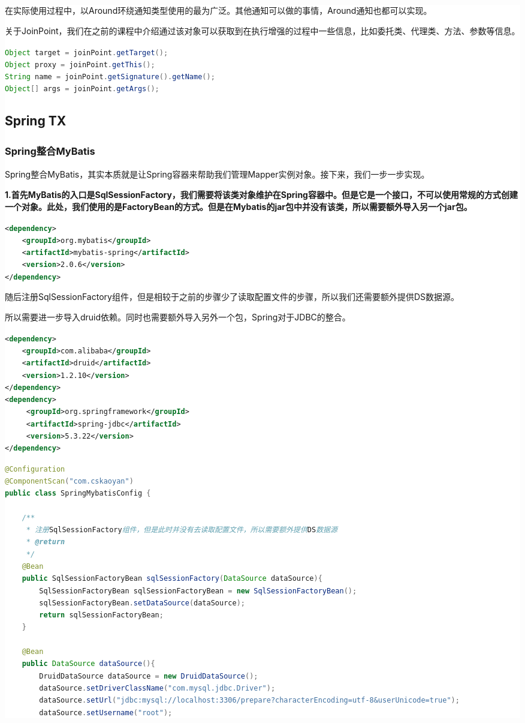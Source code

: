 在实际使用过程中，以Around环绕通知类型使用的最为广泛。其他通知可以做的事情，Around通知也都可以实现。

关于JoinPoint，我们在之前的课程中介绍通过该对象可以获取到在执行增强的过程中一些信息，比如委托类、代理类、方法、参数等信息。

```java
Object target = joinPoint.getTarget();
Object proxy = joinPoint.getThis();
String name = joinPoint.getSignature().getName();
Object[] args = joinPoint.getArgs();
```

## Spring TX

### Spring整合MyBatis

Spring整合MyBatis，其实本质就是让Spring容器来帮助我们管理Mapper实例对象。接下来，我们一步一步实现。

**1.首先MyBatis的入口是SqlSessionFactory，我们需要将该类对象维护在Spring容器中。但是它是一个接口，不可以使用常规的方式创建一个对象。此处，我们使用的是FactoryBean的方式。但是在Mybatis的jar包中并没有该类，所以需要额外导入另一个jar包。**

```xml
<dependency>
    <groupId>org.mybatis</groupId>
    <artifactId>mybatis-spring</artifactId>
    <version>2.0.6</version>
</dependency>
```

随后注册SqlSessionFactory组件，但是相较于之前的步骤少了读取配置文件的步骤，所以我们还需要额外提供DS数据源。

所以需要进一步导入druid依赖。同时也需要额外导入另外一个包，Spring对于JDBC的整合。

```xml
<dependency>
    <groupId>com.alibaba</groupId>
    <artifactId>druid</artifactId>
    <version>1.2.10</version>
</dependency>
<dependency>
     <groupId>org.springframework</groupId>
     <artifactId>spring-jdbc</artifactId>
     <version>5.3.22</version>
</dependency>
```

```java
@Configuration
@ComponentScan("com.cskaoyan")
public class SpringMybatisConfig {

    /**
     * 注册SqlSessionFactory组件，但是此时并没有去读取配置文件，所以需要额外提供DS数据源
     * @return
     */
    @Bean
    public SqlSessionFactoryBean sqlSessionFactory(DataSource dataSource){
        SqlSessionFactoryBean sqlSessionFactoryBean = new SqlSessionFactoryBean();
        sqlSessionFactoryBean.setDataSource(dataSource);
        return sqlSessionFactoryBean;
    }

    @Bean
    public DataSource dataSource(){
        DruidDataSource dataSource = new DruidDataSource();
        dataSource.setDriverClassName("com.mysql.jdbc.Driver");
        dataSource.setUrl("jdbc:mysql://localhost:3306/prepare?characterEncoding=utf-8&userUnicode=true");
        dataSource.setUsername("root");
```